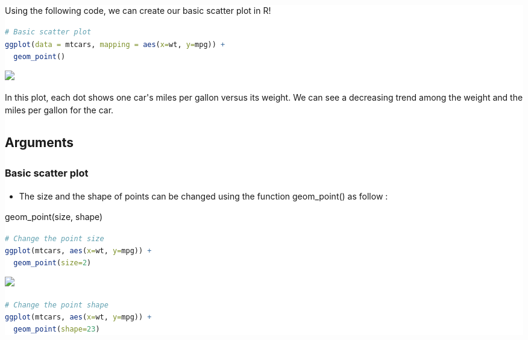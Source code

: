 Using the following code, we can create our basic scatter plot in R!


```r
# Basic scatter plot
ggplot(data = mtcars, mapping = aes(x=wt, y=mpg)) +
  geom_point()
```

<img src="076-to_ggplot_or_not_to_ggplot-scatterplots_files/figure-html/scatter2-1.png" width="672" />

In this plot, each dot shows one car's miles per gallon versus its weight. We can see a decreasing trend among the weight and the miles per gallon for the car.


## Arguments

### Basic scatter plot
- The size and the shape of points can be changed using the function geom_point() as follow :

geom_point(size, shape)


```r
# Change the point size
ggplot(mtcars, aes(x=wt, y=mpg)) +
  geom_point(size=2)
```

<img src="076-to_ggplot_or_not_to_ggplot-scatterplots_files/figure-html/scatter3-1.png" width="672" />

```r
# Change the point shape
ggplot(mtcars, aes(x=wt, y=mpg)) +
  geom_point(shape=23)
```
